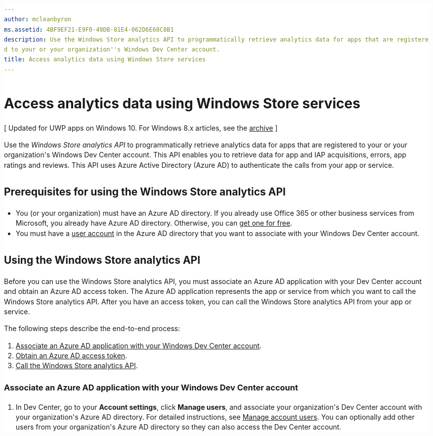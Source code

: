 ```yaml
---
author: mcleanbyron
ms.assetid: 4BF9EF21-E9F0-49DB-81E4-062D6E68C8B1
description: Use the Windows Store analytics API to programmatically retrieve analytics data for apps that are registered to your or your organization''s Windows Dev Center account.
title: Access analytics data using Windows Store services
---
```


# Access analytics data using Windows Store services


\[ Updated for UWP apps on Windows 10. For Windows 8.x articles, see the [archive](http://go.microsoft.com/fwlink/p/?linkid=619132) \]


Use the *Windows Store analytics API* to programmatically retrieve analytics data for apps that are registered to your or your organization's Windows Dev Center account. This API enables you to retrieve data for app and IAP acquisitions, errors, app ratings and reviews. This API uses Azure Active Directory (Azure AD) to authenticate the calls from your app or service.

## Prerequisites for using the Windows Store analytics API


-   You (or your organization) must have an Azure AD directory. If you already use Office 365 or other business services from Microsoft, you already have Azure AD directory. Otherwise, you can [get one for free](http://go.microsoft.com/fwlink/p/?LinkId=703757).
-   You must have a [user account](https://azure.microsoft.com/documentation/articles/active-directory-create-users/) in the Azure AD directory that you want to associate with your Windows Dev Center account.

## Using the Windows Store analytics API


Before you can use the Windows Store analytics API, you must associate an Azure AD application with your Dev Center account and obtain an Azure AD access token. The Azure AD application represents the app or service from which you want to call the Windows Store analytics API. After you have an access token, you can call the Windows Store analytics API from your app or service.

The following steps describe the end-to-end process:

1.  [Associate an Azure AD application with your Windows Dev Center account](#associate-an-azure-ad-application-with-your-windows-dev-center-account).
2.  [Obtain an Azure AD access token](#obtain-an-azure-ad-access-token).
3.  [Call the Windows Store analytics API](#call-the-windows-store-analytics-api).


### Associate an Azure AD application with your Windows Dev Center account

1.  In Dev Center, go to your **Account settings**, click **Manage users**, and associate your organization's Dev Center account with your organization's Azure AD directory. For detailed instructions, see [Manage account users](https://msdn.microsoft.com/library/windows/apps/mt489008). You can optionally add other users from your organization's Azure AD directory so they can also access the Dev Center account.
